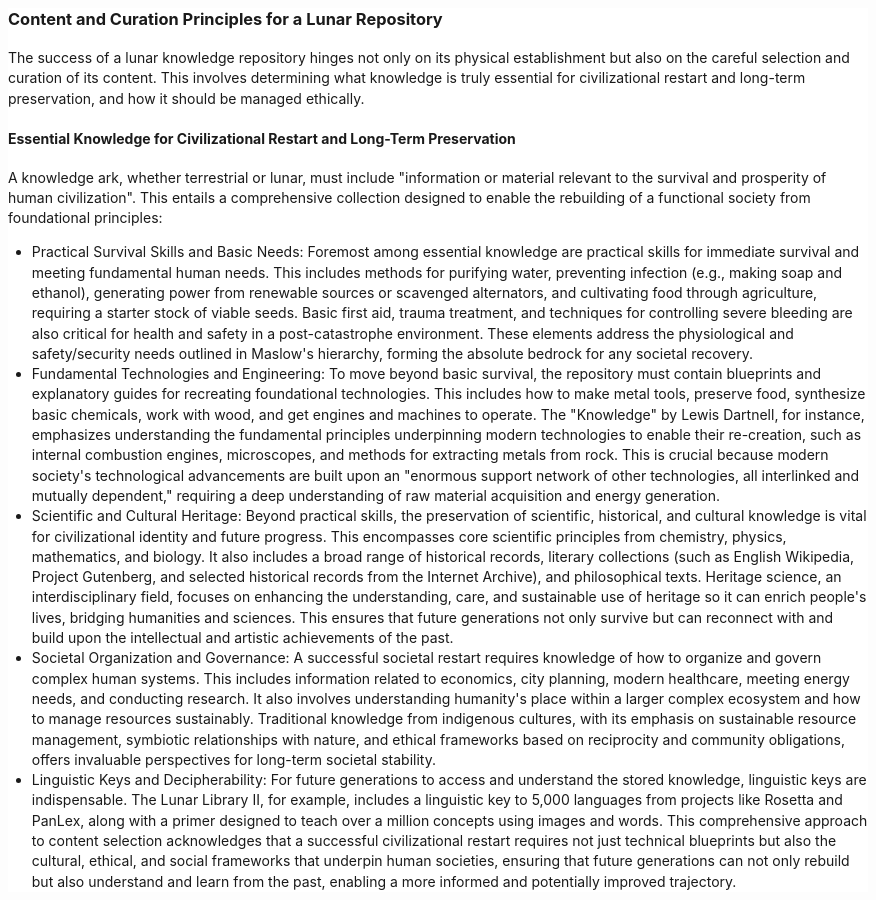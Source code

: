 <h3>Content and Curation Principles for a Lunar Repository</h3>

The success of a lunar knowledge repository hinges not only on its physical establishment but also on the careful selection and curation of its content. This involves determining what knowledge is truly essential for civilizational restart and long-term preservation, and how it should be managed ethically.

<h4>Essential Knowledge for Civilizational Restart and Long-Term Preservation</h4>

A knowledge ark, whether terrestrial or lunar, must include "information or material relevant to the survival and prosperity of human civilization". This entails a comprehensive collection designed to enable the rebuilding of a functional society from foundational principles:

<ul>
<li>Practical Survival Skills and Basic Needs: Foremost among essential knowledge are practical skills for immediate survival and meeting fundamental human needs. This includes methods for purifying water, preventing infection (e.g., making soap and ethanol), generating power from renewable sources or scavenged alternators, and cultivating food through agriculture, requiring a starter stock of viable seeds. Basic first aid, trauma treatment, and techniques for controlling severe bleeding are also critical for health and safety in a post-catastrophe environment. These elements address the physiological and safety/security needs outlined in Maslow's hierarchy, forming the absolute bedrock for any societal recovery.</li>
<li>Fundamental Technologies and Engineering: To move beyond basic survival, the repository must contain blueprints and explanatory guides for recreating foundational technologies. This includes how to make metal tools, preserve food, synthesize basic chemicals, work with wood, and get engines and machines to operate. The "Knowledge" by Lewis Dartnell, for instance, emphasizes understanding the fundamental principles underpinning modern technologies to enable their re-creation, such as internal combustion engines, microscopes, and methods for extracting metals from rock. This is crucial because modern society's technological advancements are built upon an "enormous support network of other technologies, all interlinked and mutually dependent," requiring a deep understanding of raw material acquisition and energy generation.</li>
<li>Scientific and Cultural Heritage: Beyond practical skills, the preservation of scientific, historical, and cultural knowledge is vital for civilizational identity and future progress. This encompasses core scientific principles from chemistry, physics, mathematics, and biology. It also includes a broad range of historical records, literary collections (such as English Wikipedia, Project Gutenberg, and selected historical records from the Internet Archive), and philosophical texts. Heritage science, an interdisciplinary field, focuses on enhancing the understanding, care, and sustainable use of heritage so it can enrich people's lives, bridging humanities and sciences. This ensures that future generations not only survive but can reconnect with and build upon the intellectual and artistic achievements of the past.</li>
<li>Societal Organization and Governance: A successful societal restart requires knowledge of how to organize and govern complex human systems. This includes information related to economics, city planning, modern healthcare, meeting energy needs, and conducting research. It also involves understanding humanity's place within a larger complex ecosystem and how to manage resources sustainably. Traditional knowledge from indigenous cultures, with its emphasis on sustainable resource management, symbiotic relationships with nature, and ethical frameworks based on reciprocity and community obligations, offers invaluable perspectives for long-term societal stability.</li>
<li>Linguistic Keys and Decipherability: For future generations to access and understand the stored knowledge, linguistic keys are indispensable. The Lunar Library II, for example, includes a linguistic key to 5,000 languages from projects like Rosetta and PanLex, along with a primer designed to teach over a million concepts using images and words. This comprehensive approach to content selection acknowledges that a successful civilizational restart requires not just technical blueprints but also the cultural, ethical, and social frameworks that underpin human societies, ensuring that future generations can not only rebuild but also understand and learn from the past, enabling a more informed and potentially improved trajectory.</li>
</ul>
